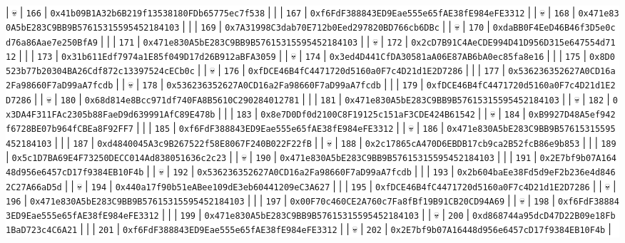 | 💀 | `166` | `0x41b09B1A32b6B219f13538180FDb65775ec7f538` |
|  | `167` | `0xf6FdF388843ED9Eae555e65fAE38fE984eFE3312` |
| 💀 | `168` | `0x471e830A5bE283C9BB9B57615315595452184103` |
|  | `169` | `0x7A31998C3dab70E712b0Eed297820BD766cb6DBc` |
| 💀 | `170` | `0xdaBB0F4EeD46B46f3D5e0cd76a86Aae7e250BfA9` |
|  | `171` | `0x471e830A5bE283C9BB9B57615315595452184103` |
| 💀 | `172` | `0x2cD7B91C4AeCDE994D41D956D315e647554d7112` |
|  | `173` | `0x31b611Edf7974a1E85f049D17d26B912aBFA3059` |
| 💀 | `174` | `0x3ed4D441CfDA30581aA06E87AB6bA0ec85fa8e16` |
|  | `175` | `0x8D0523b77b20304BA26Cdf872c13397524cECb0c` |
| 💀 | `176` | `0xfDCE46B4fC4471720d5160a0F7c4D21d1E2D7286` |
|  | `177` | `0x536236352627A0CD16a2Fa98660F7aD99aA7fcdb` |
| 💀 | `178` | `0x536236352627A0CD16a2Fa98660F7aD99aA7fcdb` |
|  | `179` | `0xfDCE46B4fC4471720d5160a0F7c4D21d1E2D7286` |
| 💀 | `180` | `0x68d814e8Bcc971df740FA8B5610C290284012781` |
|  | `181` | `0x471e830A5bE283C9BB9B57615315595452184103` |
| 💀 | `182` | `0x3DA4F311FAc2305b88FaeD9d639991AfC89E478b` |
|  | `183` | `0x8e7D0Df0d2100C8F19125c151aF3CDE424B61542` |
| 💀 | `184` | `0xB9927D48A5ef942f6728BE07b964fCBEa8F92FF7` |
|  | `185` | `0xf6FdF388843ED9Eae555e65fAE38fE984eFE3312` |
| 💀 | `186` | `0x471e830A5bE283C9BB9B57615315595452184103` |
|  | `187` | `0xd4840045A3c9B267522f58E8067F240B022F22fB` |
| 💀 | `188` | `0x2c17865cA470D6EBDB17cb9ca2B52fcB86e9b853` |
|  | `189` | `0x5c1D7BA69E4F73250DECC014Ad838051636c2c23` |
| 💀 | `190` | `0x471e830A5bE283C9BB9B57615315595452184103` |
|  | `191` | `0x2E7bf9b07A16448d956e6457cD17f9384EB10F4b` |
| 💀 | `192` | `0x536236352627A0CD16a2Fa98660F7aD99aA7fcdb` |
|  | `193` | `0x2b604baEe38Fd5d9eF2b236e4d8462C27A66aD5d` |
| 💀 | `194` | `0x440a17f90b51eABee109dE3eb60441209eC3A627` |
|  | `195` | `0xfDCE46B4fC4471720d5160a0F7c4D21d1E2D7286` |
| 💀 | `196` | `0x471e830A5bE283C9BB9B57615315595452184103` |
|  | `197` | `0x00F70c460CE2A760c7Fa8fBf19B91CB20CD94A69` |
| 💀 | `198` | `0xf6FdF388843ED9Eae555e65fAE38fE984eFE3312` |
|  | `199` | `0x471e830A5bE283C9BB9B57615315595452184103` |
| 💀 | `200` | `0xd868744a95dcD47D22B09e18Fb1BaD723c4C6A21` |
|  | `201` | `0xf6FdF388843ED9Eae555e65fAE38fE984eFE3312` |
| 💀 | `202` | `0x2E7bf9b07A16448d956e6457cD17f9384EB10F4b` |
